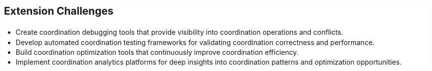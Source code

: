 ## Extension Challenges

- Create coordination debugging tools that provide visibility into coordination operations and conflicts.
- Develop automated coordination testing frameworks for validating coordination correctness and performance.
- Build coordination optimization tools that continuously improve coordination efficiency.
- Implement coordination analytics platforms for deep insights into coordination patterns and optimization opportunities.
